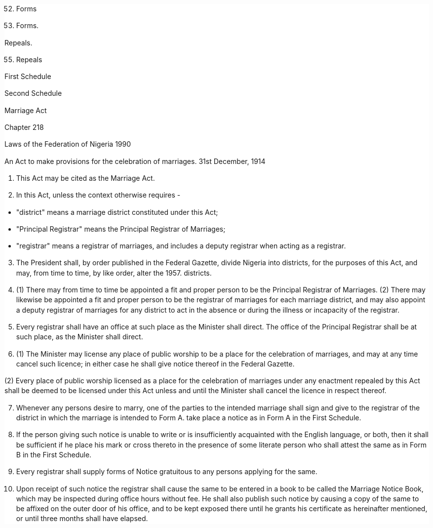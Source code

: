 52. Forms

54. Forms.

Repeals.

55. Repeals

First Schedule

Second Schedule

Marriage Act

Chapter 218

Laws of the Federation of Nigeria 1990

An Act to make provisions for the celebration of marriages. 31st December, 1914

1. This Act may be cited as the Marriage Act.

2. In this Act, unless the context otherwise requires -

- "district" means a marriage district constituted under this Act;

- "Principal Registrar" means the Principal Registrar of Marriages;

- "registrar" means a registrar of marriages, and includes a deputy registrar when acting as a registrar.

3. The President shall, by order published in the Federal Gazette, divide Nigeria into districts, for the purposes of this Act, and may, from time to time, by like order, alter the 1957. districts.

4. (1) There may from time to time be appointed a fit and proper person to be the Principal Registrar of Marriages. (2) There may likewise be appointed a fit and proper person to be the registrar of marriages for each marriage district, and may also appoint a deputy registrar of marriages for any district to act in the absence or during the illness or incapacity of the registrar.

5. Every registrar shall have an office at such place as the Minister shall direct. The office of the Principal Registrar shall be at such place, as the Minister shall direct.

6. (1) The Minister may license any place of public worship to be a place for the celebration of marriages, and may at any time cancel such licence; in either case he shall give notice thereof in the Federal Gazette.

(2) Every place of public worship licensed as a place for the celebration of marriages under any enactment repealed by this Act shall be deemed to be licensed under this Act unless and until the Minister shall cancel the licence in respect thereof.

7. Whenever any persons desire to marry, one of the parties to the intended marriage shall sign and give to the registrar of the district in which the marriage is intended to Form A. take place a notice as in Form A in the First Schedule.

8. If the person giving such notice is unable to write or is insufficiently acquainted with the English language, or both, then it shall be sufficient if he place his mark or cross thereto in the presence of some literate person who shall attest the same as in Form B in the First Schedule.

9. Every registrar shall supply forms of Notice gratuitous to any persons applying for the same.

10. Upon receipt of such notice the registrar shall cause the same to be entered in a book to be called the Marriage Notice Book, which may be inspected during office hours without fee. He shall also publish such notice by causing a copy of the same to be affixed on the outer door of his office, and to be kept exposed there until he grants his certificate as hereinafter mentioned, or until three
months shall have elapsed.
